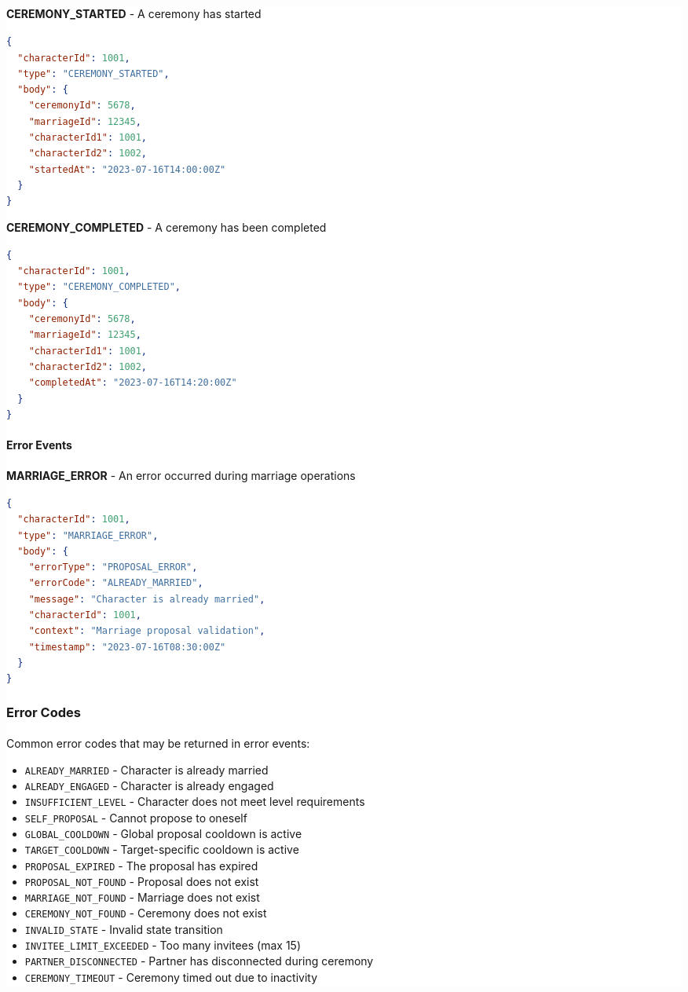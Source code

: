 **CEREMONY_STARTED** - A ceremony has started
```json
{
  "characterId": 1001,
  "type": "CEREMONY_STARTED",
  "body": {
    "ceremonyId": 5678,
    "marriageId": 12345,
    "characterId1": 1001,
    "characterId2": 1002,
    "startedAt": "2023-07-16T14:00:00Z"
  }
}
```

**CEREMONY_COMPLETED** - A ceremony has been completed
```json
{
  "characterId": 1001,
  "type": "CEREMONY_COMPLETED",
  "body": {
    "ceremonyId": 5678,
    "marriageId": 12345,
    "characterId1": 1001,
    "characterId2": 1002,
    "completedAt": "2023-07-16T14:20:00Z"
  }
}
```

#### Error Events

**MARRIAGE_ERROR** - An error occurred during marriage operations
```json
{
  "characterId": 1001,
  "type": "MARRIAGE_ERROR",
  "body": {
    "errorType": "PROPOSAL_ERROR",
    "errorCode": "ALREADY_MARRIED",
    "message": "Character is already married",
    "characterId": 1001,
    "context": "Marriage proposal validation",
    "timestamp": "2023-07-16T08:30:00Z"
  }
}
```

### Error Codes

Common error codes that may be returned in error events:

- `ALREADY_MARRIED` - Character is already married
- `ALREADY_ENGAGED` - Character is already engaged
- `INSUFFICIENT_LEVEL` - Character does not meet level requirements
- `SELF_PROPOSAL` - Cannot propose to oneself
- `GLOBAL_COOLDOWN` - Global proposal cooldown is active
- `TARGET_COOLDOWN` - Target-specific cooldown is active
- `PROPOSAL_EXPIRED` - The proposal has expired
- `PROPOSAL_NOT_FOUND` - Proposal does not exist
- `MARRIAGE_NOT_FOUND` - Marriage does not exist
- `CEREMONY_NOT_FOUND` - Ceremony does not exist
- `INVALID_STATE` - Invalid state transition
- `INVITEE_LIMIT_EXCEEDED` - Too many invitees (max 15)
- `PARTNER_DISCONNECTED` - Partner has disconnected during ceremony
- `CEREMONY_TIMEOUT` - Ceremony timed out due to inactivity